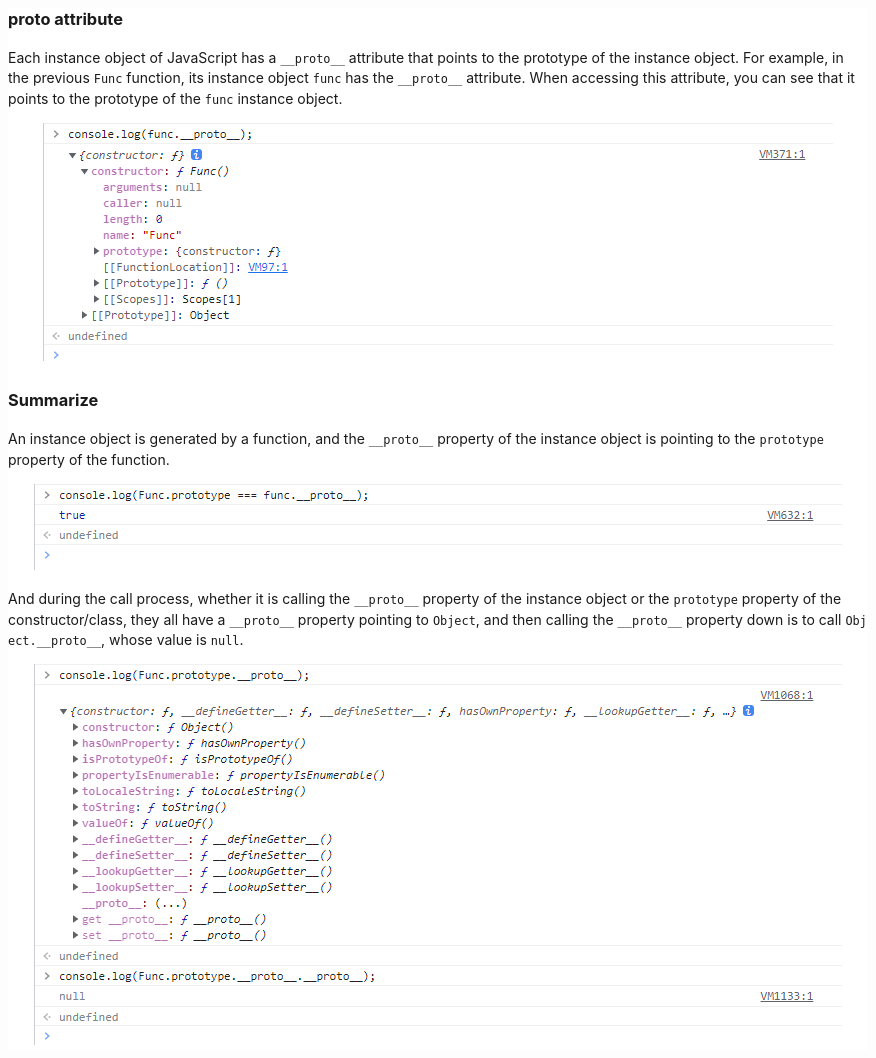 ### __proto__ attribute
Each instance object of JavaScript has a `__proto__` attribute that points to the prototype of the instance object. For example, in the previous `Func` function, its instance object `func` has the `__proto__` attribute. When accessing this attribute, you can see that it points to the prototype of the `func` instance object.

<div align=center><img src="./images/3.png"></div>

### Summarize
An instance object is generated by a function, and the `__proto__` property of the instance object is pointing to the `prototype` property of the function.

<div align=center><img src="./images/4.png"></div>

And during the call process, whether it is calling the `__proto__` property of the instance object or the `prototype` property of the constructor/class, they all have a `__proto__` property pointing to `Object`, and then calling the `__proto__` property down is to call `Object.__proto__`, whose value is `null`.

<div align=center><img src="./images/5.png"></div>
